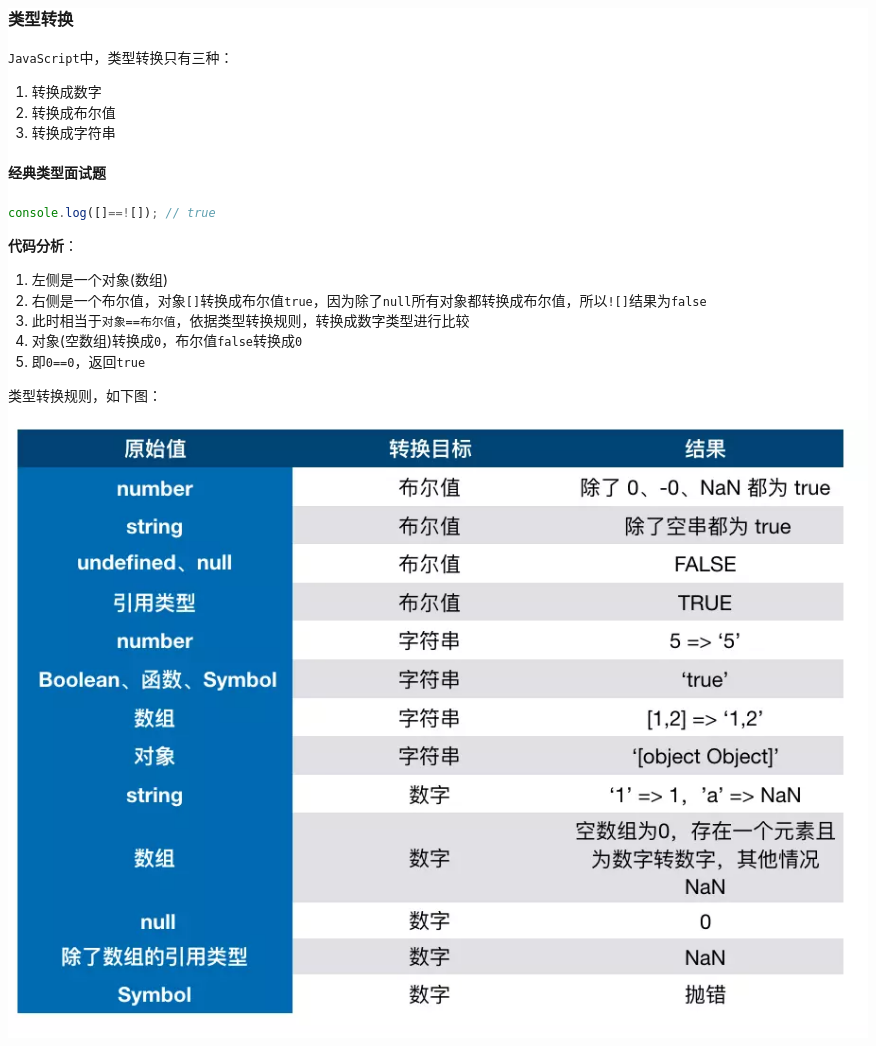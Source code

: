 ### 类型转换
`JavaScript`中，类型转换只有三种：
1. 转换成数字
2. 转换成布尔值
3. 转换成字符串

#### 经典类型面试题
```js
console.log([]==![]); // true
```
**代码分析**：
1. 左侧是一个对象(数组)
2. 右侧是一个布尔值，对象`[]`转换成布尔值`true`，因为除了`null`所有对象都转换成布尔值，所以`![]`结果为`false`
3. 此时相当于`对象==布尔值`，依据类型转换规则，转换成数字类型进行比较
4. 对象(空数组)转换成`0`，布尔值`false`转换成`0`
5. 即`0==0`，返回`true`

类型转换规则，如下图：

![类型转换规则](../assets/images/interview/2.png)
